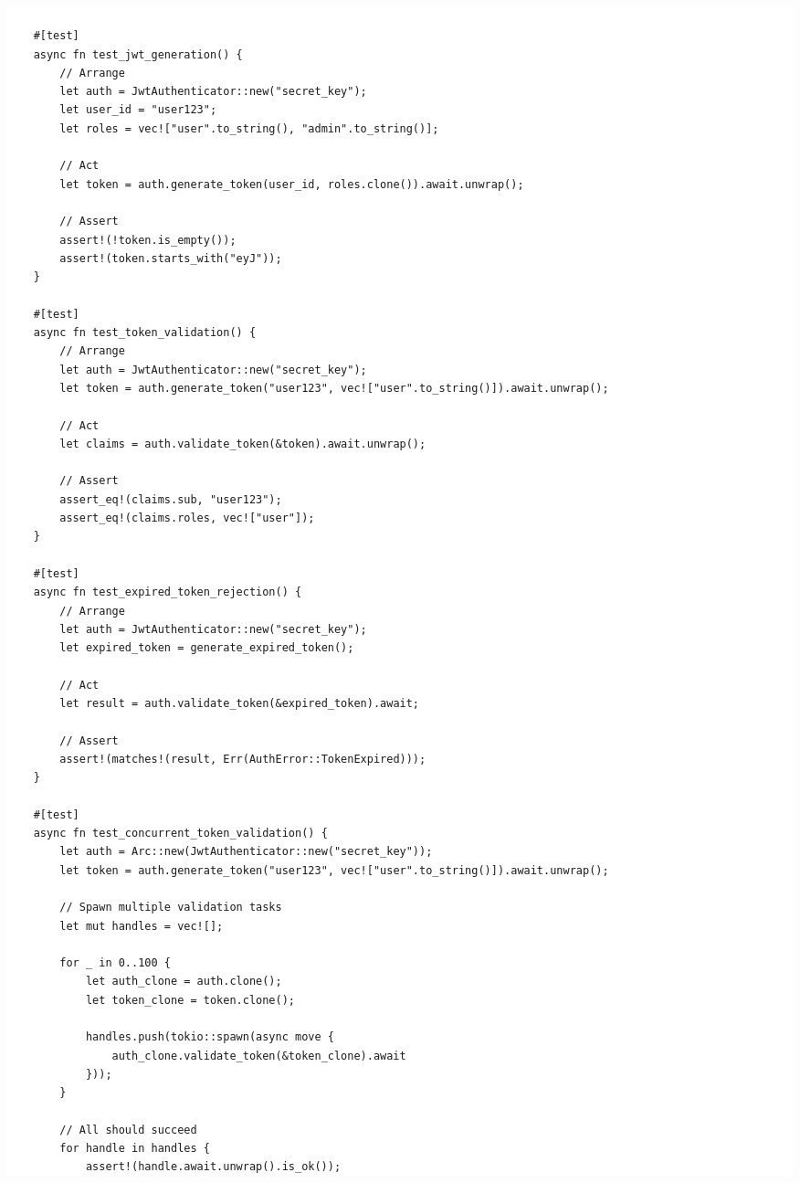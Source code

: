 ```text

    #[test]
    async fn test_jwt_generation() {
        // Arrange
        let auth = JwtAuthenticator::new("secret_key");
        let user_id = "user123";
        let roles = vec!["user".to_string(), "admin".to_string()];

        // Act
        let token = auth.generate_token(user_id, roles.clone()).await.unwrap();

        // Assert
        assert!(!token.is_empty());
        assert!(token.starts_with("eyJ"));
    }

    #[test]
    async fn test_token_validation() {
        // Arrange
        let auth = JwtAuthenticator::new("secret_key");
        let token = auth.generate_token("user123", vec!["user".to_string()]).await.unwrap();

        // Act
        let claims = auth.validate_token(&token).await.unwrap();

        // Assert
        assert_eq!(claims.sub, "user123");
        assert_eq!(claims.roles, vec!["user"]);
    }

    #[test]
    async fn test_expired_token_rejection() {
        // Arrange
        let auth = JwtAuthenticator::new("secret_key");
        let expired_token = generate_expired_token();

        // Act
        let result = auth.validate_token(&expired_token).await;

        // Assert
        assert!(matches!(result, Err(AuthError::TokenExpired)));
    }

    #[test]
    async fn test_concurrent_token_validation() {
        let auth = Arc::new(JwtAuthenticator::new("secret_key"));
        let token = auth.generate_token("user123", vec!["user".to_string()]).await.unwrap();

        // Spawn multiple validation tasks
        let mut handles = vec![];

        for _ in 0..100 {
            let auth_clone = auth.clone();
            let token_clone = token.clone();

            handles.push(tokio::spawn(async move {
                auth_clone.validate_token(&token_clone).await
            }));
        }

        // All should succeed
        for handle in handles {
            assert!(handle.await.unwrap().is_ok());
```